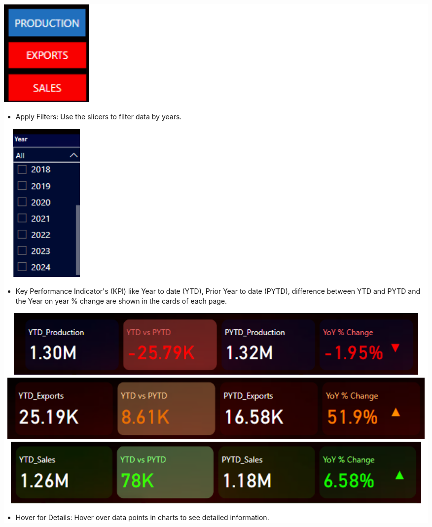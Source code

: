 <img src="Images and screenshots/Screenshot 2024-08-29 164559 (2).png" alt="Power bi dashboard" width="20%" height="200" />

- Apply Filters: Use the slicers to filter data by years.

<img src="Images and screenshots/Screenshot 2024-08-29 164647 (2).png" alt="Power bi dashboard" width="20%" height="300" />

- Key Performance Indicator's (KPI) like Year to date (YTD), Prior Year to date (PYTD), difference between YTD and PYTD and the Year on year % change are shown in the cards of each page.

<img src="Images and screenshots/Screenshot 2024-08-29 165757.png" alt="Power bi dashboard" width="100%" height="125" />
<img src="Images and screenshots/Screenshot 2024-08-29 165821.png" alt="Power bi dashboard" width="100%" height="125" />
<img src="Images and screenshots/Screenshot 2024-08-29 165837.png" alt="Power bi dashboard" width="100%" height="125" />

- Hover for Details: Hover over data points in charts to see detailed information.

